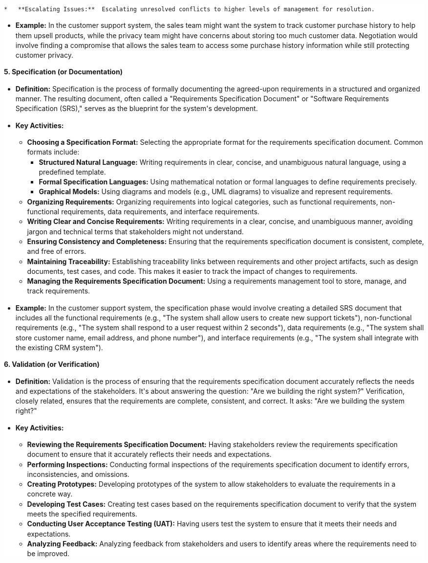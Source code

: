    *   **Escalating Issues:**  Escalating unresolved conflicts to higher levels of management for resolution.

*   **Example:**  In the customer support system, the sales team might want the system to track customer purchase history to help them upsell products, while the privacy team might have concerns about storing too much customer data. Negotiation would involve finding a compromise that allows the sales team to access some purchase history information while still protecting customer privacy.

**5. Specification (or Documentation)**

*   **Definition:** Specification is the process of formally documenting the agreed-upon requirements in a structured and organized manner. The resulting document, often called a "Requirements Specification Document" or "Software Requirements Specification (SRS)," serves as the blueprint for the system's development.

*   **Key Activities:**

    *   **Choosing a Specification Format:** Selecting the appropriate format for the requirements specification document.  Common formats include:
        *   **Structured Natural Language:**  Writing requirements in clear, concise, and unambiguous natural language, using a predefined template.
        *   **Formal Specification Languages:**  Using mathematical notation or formal languages to define requirements precisely.
        *   **Graphical Models:**  Using diagrams and models (e.g., UML diagrams) to visualize and represent requirements.
    *   **Organizing Requirements:**  Organizing requirements into logical categories, such as functional requirements, non-functional requirements, data requirements, and interface requirements.
    *   **Writing Clear and Concise Requirements:**  Writing requirements in a clear, concise, and unambiguous manner, avoiding jargon and technical terms that stakeholders might not understand.
    *   **Ensuring Consistency and Completeness:**  Ensuring that the requirements specification document is consistent, complete, and free of errors.
    *   **Maintaining Traceability:**  Establishing traceability links between requirements and other project artifacts, such as design documents, test cases, and code.  This makes it easier to track the impact of changes to requirements.
    *   **Managing the Requirements Specification Document:**  Using a requirements management tool to store, manage, and track requirements.

*   **Example:**  In the customer support system, the specification phase would involve creating a detailed SRS document that includes all the functional requirements (e.g., "The system shall allow users to create new support tickets"), non-functional requirements (e.g., "The system shall respond to a user request within 2 seconds"), data requirements (e.g., "The system shall store customer name, email address, and phone number"), and interface requirements (e.g., "The system shall integrate with the existing CRM system").

**6. Validation (or Verification)**

*   **Definition:** Validation is the process of ensuring that the requirements specification document accurately reflects the needs and expectations of the stakeholders. It's about answering the question: "Are we building the right system?"  Verification, closely related, ensures that the requirements are complete, consistent, and correct. It asks: "Are we building the system right?"

*   **Key Activities:**

    *   **Reviewing the Requirements Specification Document:**  Having stakeholders review the requirements specification document to ensure that it accurately reflects their needs and expectations.
    *   **Performing Inspections:**  Conducting formal inspections of the requirements specification document to identify errors, inconsistencies, and omissions.
    *   **Creating Prototypes:**  Developing prototypes of the system to allow stakeholders to evaluate the requirements in a concrete way.
    *   **Developing Test Cases:**  Creating test cases based on the requirements specification document to verify that the system meets the specified requirements.
    *   **Conducting User Acceptance Testing (UAT):**  Having users test the system to ensure that it meets their needs and expectations.
    *   **Analyzing Feedback:**  Analyzing feedback from stakeholders and users to identify areas where the requirements need to be improved.
